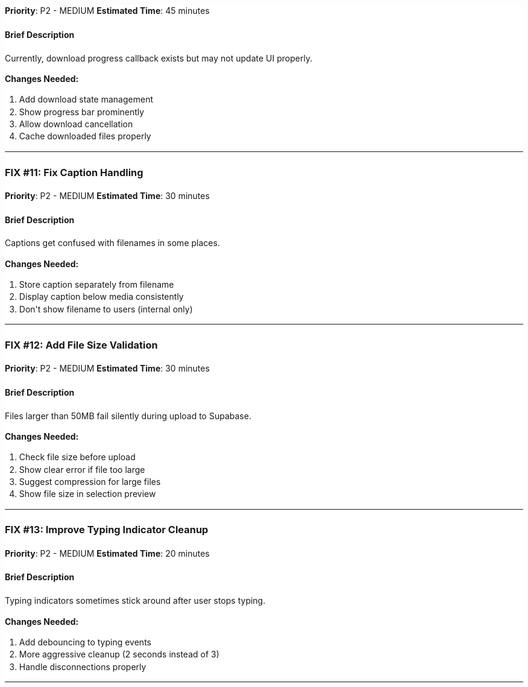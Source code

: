 **Priority**: P2 - MEDIUM
**Estimated Time**: 45 minutes

#### Brief Description
Currently, download progress callback exists but may not update UI properly.

**Changes Needed:**
1. Add download state management
2. Show progress bar prominently
3. Allow download cancellation
4. Cache downloaded files properly

---

### FIX #11: Fix Caption Handling

**Priority**: P2 - MEDIUM
**Estimated Time**: 30 minutes

#### Brief Description
Captions get confused with filenames in some places.

**Changes Needed:**
1. Store caption separately from filename
2. Display caption below media consistently
3. Don't show filename to users (internal only)

---

### FIX #12: Add File Size Validation

**Priority**: P2 - MEDIUM
**Estimated Time**: 30 minutes

#### Brief Description
Files larger than 50MB fail silently during upload to Supabase.

**Changes Needed:**
1. Check file size before upload
2. Show clear error if file too large
3. Suggest compression for large files
4. Show file size in selection preview

---

### FIX #13: Improve Typing Indicator Cleanup

**Priority**: P2 - MEDIUM
**Estimated Time**: 20 minutes

#### Brief Description
Typing indicators sometimes stick around after user stops typing.

**Changes Needed:**
1. Add debouncing to typing events
2. More aggressive cleanup (2 seconds instead of 3)
3. Handle disconnections properly

---